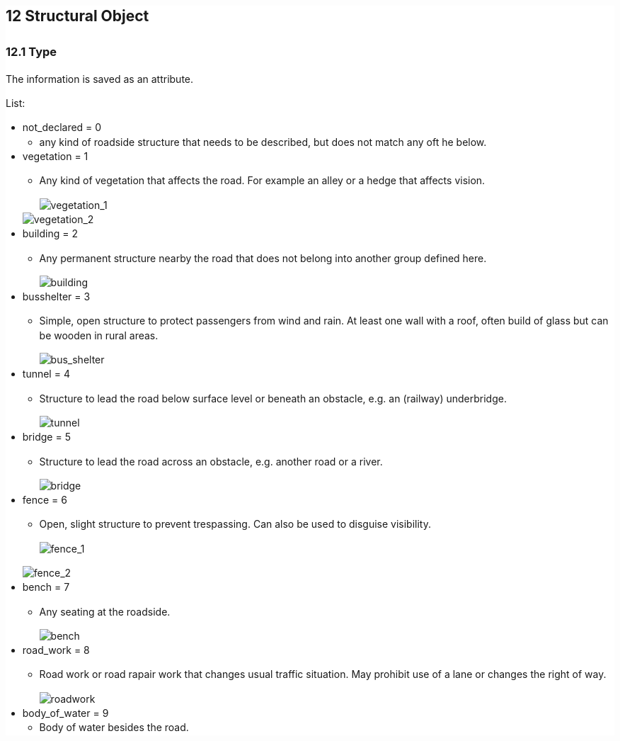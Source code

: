 
## 12 Structural Object

### 12.1 Type
The information is saved as an attribute.

List:
- not_declared = 0
  - any kind of roadside structure that needs to be described, but does not match any oft he below.
- vegetation = 1
  - Any kind of vegetation that affects the road. For example an alley or a hedge that affects vision. <br />

	<img src="images/12-1_vegetation_1.jpg" alt="vegetation_1" width="200"/>
  <img src="images/12-1_vegetation_2.jpg" alt="vegetation_2" width="200"/>
- building = 2
  - Any permanent structure nearby the road that does not belong into another group defined here. <br />

	<img src="images/12-1_building.jpg" alt="building" width="200"/>
- busshelter = 3
  - Simple, open structure to protect passengers from wind and rain. At least one wall with a roof, often build of glass but can be wooden in rural areas. <br />

	<img src="images/12-1_bus_shelter.jpg" alt="bus_shelter" width="200"/>
- tunnel = 4
  - Structure to lead the road below surface level or beneath an obstacle, e.g. an (railway) underbridge. <br />

	<img src="images/12-1_tunnel.jpg" alt="tunnel" width="200"/>
- bridge = 5
  - Structure to lead the road across an obstacle, e.g. another road or a river. <br />

	<img src="images/12-1_bridge.jpg" alt="bridge" width="200"/>
- fence = 6
  - Open, slight structure to prevent trespassing. Can also be used to disguise visibility. <br />

	<img src="images/12-1_fence_1.jpg" alt="fence_1" width="200"/> <br />
  <img src="images/12-1_fence_2.jpg" alt="fence_2" width="200"/>
- bench = 7
  - Any seating at the roadside. <br />

	<img src="images/12-1_bench.jpg" alt="bench" width="200"/>
- road_work = 8
  - Road work or road rapair work that changes usual traffic situation. May prohibit use of a lane or changes the right of way. <br />

	<img src="images/12-1_roadwork.jpg" alt="roadwork" width="200"/>
- body_of_water = 9
  - Body of water besides the road. <br />
